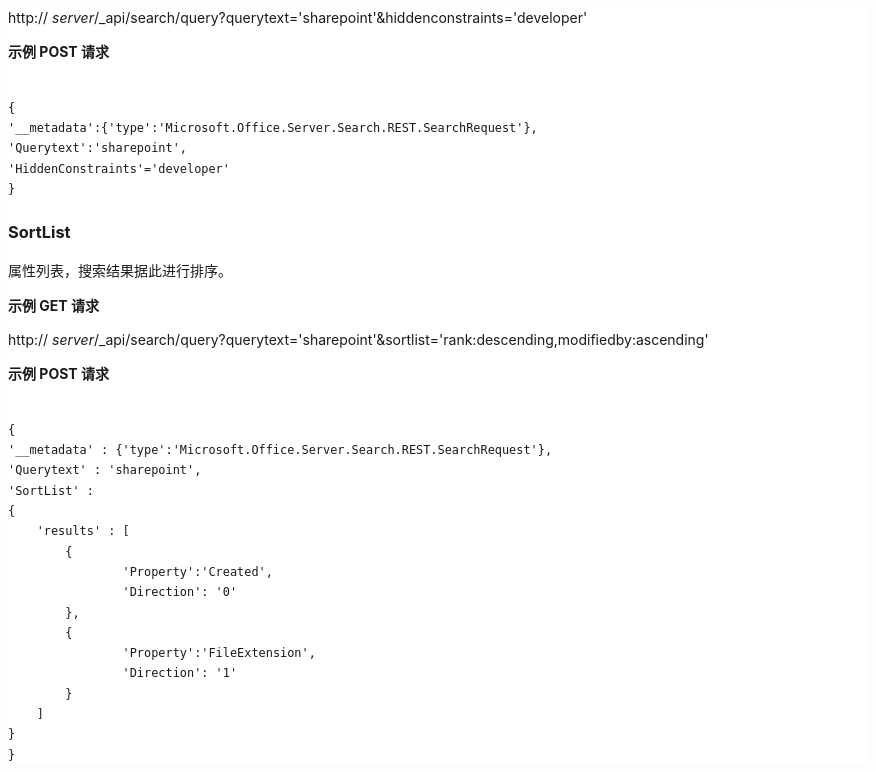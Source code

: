 http:// _server_/_api/search/query?querytext='sharepoint'&amp;hiddenconstraints='developer'
  
    
    
 **示例 POST 请求**
  
    
    



```

{
'__metadata':{'type':'Microsoft.Office.Server.Search.REST.SearchRequest'},
'Querytext':'sharepoint',
'HiddenConstraints'='developer'
}
```


### SortList
<a name="bk_SortList"> </a>

属性列表，搜索结果据此进行排序。
  
    
    
 **示例 GET 请求**
  
    
    
http:// _server_/_api/search/query?querytext='sharepoint'&amp;sortlist='rank:descending,modifiedby:ascending'
  
    
    
 **示例 POST 请求**
  
    
    



```

{
'__metadata' : {'type':'Microsoft.Office.Server.Search.REST.SearchRequest'},
'Querytext' : 'sharepoint',
'SortList' : 
{
    'results' : [
        {
                'Property':'Created',
                'Direction': '0'
        },
        {
                'Property':'FileExtension',
                'Direction': '1'
        }
    ]
}
}
```
